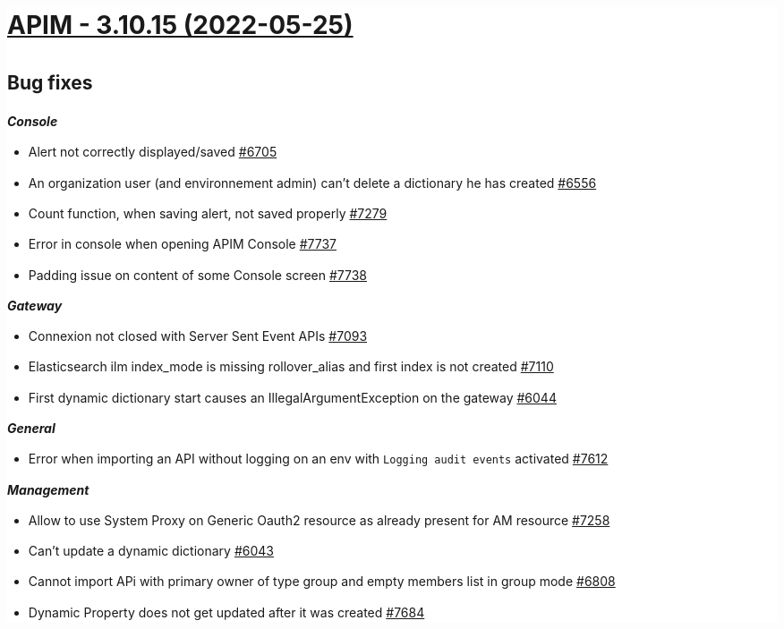 # [APIM - 3.10.15 (2022-05-25)](https://github.com/gravitee-io/issues/milestone/550?closed=1)

## Bug fixes

***Console***

-   Alert not correctly displayed/saved
    [\#6705](https://github.com/gravitee-io/issues/issues/6705)

-   An organization user (and environnement admin) can’t delete a
    dictionary he has created
    [\#6556](https://github.com/gravitee-io/issues/issues/6556)

-   Count function, when saving alert, not saved properly
    [\#7279](https://github.com/gravitee-io/issues/issues/7279)

-   Error in console when opening APIM Console
    [\#7737](https://github.com/gravitee-io/issues/issues/7737)

-   Padding issue on content of some Console screen
    [\#7738](https://github.com/gravitee-io/issues/issues/7738)

***Gateway***

-   Connexion not closed with Server Sent Event APIs
    [\#7093](https://github.com/gravitee-io/issues/issues/7093)

-   Elasticsearch ilm index\_mode is missing rollover\_alias and first
    index is not created
    [\#7110](https://github.com/gravitee-io/issues/issues/7110)

-   First dynamic dictionary start causes an IllegalArgumentException on
    the gateway
    [\#6044](https://github.com/gravitee-io/issues/issues/6044)

***General***

-   Error when importing an API without logging on an env with
    `Logging audit events` activated
    [\#7612](https://github.com/gravitee-io/issues/issues/7612)

***Management***

-   Allow to use System Proxy on Generic Oauth2 resource as already
    present for AM resource
    [\#7258](https://github.com/gravitee-io/issues/issues/7258)

-   Can’t update a dynamic dictionary
    [\#6043](https://github.com/gravitee-io/issues/issues/6043)

-   Cannot import APi with primary owner of type group and empty members
    list in group mode
    [\#6808](https://github.com/gravitee-io/issues/issues/6808)

-   Dynamic Property does not get updated after it was created
    [\#7684](https://github.com/gravitee-io/issues/issues/7684)
